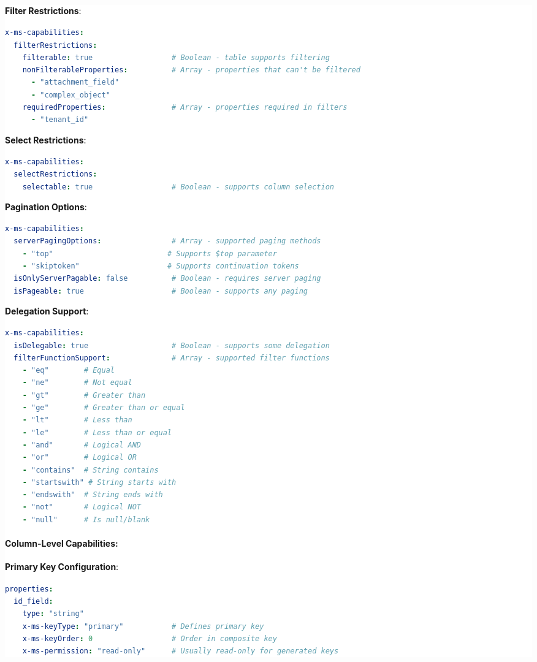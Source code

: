 **Filter Restrictions**:
```yaml
x-ms-capabilities:
  filterRestrictions:
    filterable: true                  # Boolean - table supports filtering
    nonFilterableProperties:          # Array - properties that can't be filtered
      - "attachment_field"
      - "complex_object"
    requiredProperties:               # Array - properties required in filters
      - "tenant_id"
```

**Select Restrictions**:
```yaml
x-ms-capabilities:
  selectRestrictions:
    selectable: true                  # Boolean - supports column selection
```

**Pagination Options**:
```yaml
x-ms-capabilities:
  serverPagingOptions:                # Array - supported paging methods
    - "top"                          # Supports $top parameter
    - "skiptoken"                    # Supports continuation tokens
  isOnlyServerPagable: false          # Boolean - requires server paging
  isPageable: true                    # Boolean - supports any paging
```

**Delegation Support**:
```yaml
x-ms-capabilities:
  isDelegable: true                   # Boolean - supports some delegation
  filterFunctionSupport:              # Array - supported filter functions
    - "eq"        # Equal
    - "ne"        # Not equal  
    - "gt"        # Greater than
    - "ge"        # Greater than or equal
    - "lt"        # Less than
    - "le"        # Less than or equal
    - "and"       # Logical AND
    - "or"        # Logical OR
    - "contains"  # String contains
    - "startswith" # String starts with
    - "endswith"  # String ends with
    - "not"       # Logical NOT
    - "null"      # Is null/blank
```

#### **Column-Level Capabilities**:

**Primary Key Configuration**:
```yaml
properties:
  id_field:
    type: "string"
    x-ms-keyType: "primary"           # Defines primary key
    x-ms-keyOrder: 0                  # Order in composite key
    x-ms-permission: "read-only"      # Usually read-only for generated keys
```
